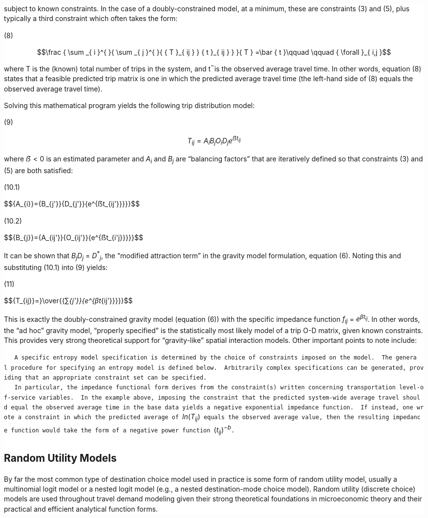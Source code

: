 subject to known constraints. In the case of a doubly-constrained model, at a minimum, these are constraints (3) and (5), plus typically a third constraint which often takes the form:

(8)

$$\frac { \sum _{ i }^{ }{ \sum _{ j }^{ }{ { T }_{ ij } } { t }_{ ij } } }{ T } =\bar { t }\qquad \qquad { \forall }_{ i,j }$$

where T is the (known) total number of trips in the system, and t ̅ is the observed average travel time. In other words, equation (8) states that a feasible predicted trip matrix is one in which the predicted average travel time (the left-hand side of (8) equals the observed average travel time).

Solving this mathematical program yields the following trip distribution model:

(9)

$${T_{ij}}={A_{i}}{B_{j}}{O_{i}}{D_j}{e^{ẞt_{ij}}}$$

where $ẞ<{0}$ is an estimated parameter and $A_i$ and $B_j$ are “balancing factors” that are iteratively defined so that constraints (3) and (5) are both satisfied:

(10.1)

$${A_{i}}={B_{j'}}{D_{j'}}{e^{ẞt_{ij'}}}}}$$

(10.2)

$${B_{j}}={A_{ij'}}{O_{ij'}}{e^{ẞt_{i'j}}}}}$$

It can be shown that $B_j$$D_j$ = ${D^*}_j$, the “modified attraction term” in the gravity model formulation, equation (6). Noting this and substituting (10.1) into (9) yields:

(11)

$${T_{ij}}=}\over{{∑_{j'}}{e^{βt_{ij'}}}}}$$

This is exactly the doubly-constrained gravity model (equation (6)) with the specific impedance function $f_{ij}$ = $e^{{βt}_{ij}}$. In other words, the “ad hoc” gravity model, “properly specified” is the statistically most likely model of a trip O-D matrix, given known constraints. This provides very strong theoretical support for “gravity-like” spatial interaction models. Other important points to note include:

`   A specific entropy model specification is determined by the choice of constraints imposed on the model.  The general procedure for specifying an entropy model is defined below.  Arbitrarily complex specifications can be generated, providing that an appropriate constraint set can be specified.`\
`   In particular, the impedance functional form derives from the constraint(s) written concerning transportation level-of-service variables.  In the example above, imposing the constraint that the predicted system-wide average travel should equal the observed average time in the base data yields a negative exponential impedance function.  If instead, one wrote a constraint in which the predicted average of `$ln{(T_{ij})}$` equals the observed average value, then the resulting impedance function would take the form of a negative power function `${(t_{ij})}^{-b}$`.`

Random Utility Models
---------------------

By far the most common type of destination choice model used in practice is some form of random utility model, usually a multinomial logit model or a nested logit model (e.g., a nested destination-mode choice model). Random utility (discrete choice) models are used throughout travel demand modeling given their strong theoretical foundations in microeconomic theory and their practical and efficient analytical function forms.
